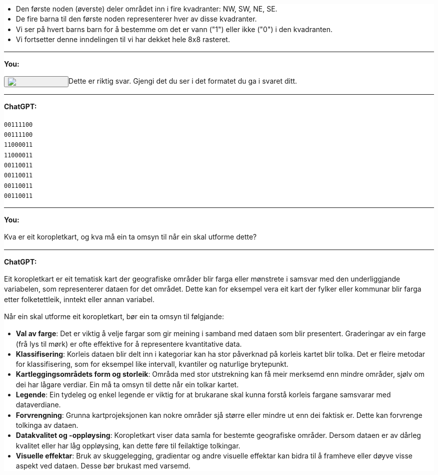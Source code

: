 
- Den første noden (øverste) deler området inn i fire kvadranter: NW, SW, NE, SE.
- De fire barna til den første noden representerer hver av disse kvadranter.
- Vi ser på hvert barns barn for å bestemme om det er vann ("1") eller ikke ("0") i den kvadranten.
- Vi fortsetter denne inndelingen til vi har dekket hele 8x8 rasteret.



------------------

**You:**

<button type="button" aria-haspopup="dialog" aria-expanded="false" aria-controls="radix-:r5a:" data-state="closed"><img alt="Uploaded image" loading="lazy" width="168" height="174" decoding="async" data-nimg="1" class="max-w-full transition-opacity duration-300 opacity-100" src="https://files.oaiusercontent.com/file-jjnou4Y0YtQ2dxRlI2Fy8cIl?se=2023-10-30T19%3A00%3A32Z&amp;sp=r&amp;sv=2021-08-06&amp;sr=b&amp;rscc=max-age%3D3599%2C%20immutable&amp;rscd=attachment%3B%20filename%3Dimage.png&amp;sig=W%2BQgkpVaGmAgmvJiW3X4VH2YkotzLzG7KQ91HWq3jzw%3D" style="color: transparent;"></button>Dette er riktig svar. Gjengi det du ser i det formatet du ga i svaret ditt.

------------------

**ChatGPT:**

```<button class="flex ml-auto gizmo:ml-0 gap-2 items-center"><svg stroke="currentColor" fill="none" stroke-width="2" viewBox="0 0 24 24" stroke-linecap="round" stroke-linejoin="round" class="icon-sm" height="1em" width="1em" xmlns="http://www.w3.org/2000/svg"><path d="M16 4h2a2 2 0 0 1 2 2v14a2 2 0 0 1-2 2H6a2 2 0 0 1-2-2V6a2 2 0 0 1 2-2h2"></path><rect x="8" y="2" width="8" height="4" rx="1" ry="1"></rect></svg>Copy code</button>
00111100
00111100
11000011
11000011
00110011
00110011
00110011
00110011

```


------------------

**You:**

Kva er eit koropletkart, og kva må ein ta omsyn til når ein skal utforme dette?

------------------

**ChatGPT:**

Eit koropletkart er eit tematisk kart der geografiske områder blir farga eller mønstrete i samsvar med den underliggjande variabelen, som representerer dataen for det området. Dette kan for eksempel vera eit kart der fylker eller kommunar blir farga etter folketettleik, inntekt eller annan variabel.

Når ein skal utforme eit koropletkart, bør ein ta omsyn til følgjande:


- **Val av farge**: Det er viktig å velje fargar som gir meining i samband med dataen som blir presentert. Graderingar av ein farge (frå lys til mørk) er ofte effektive for å representere kvantitative data.
- **Klassifisering**: Korleis dataen blir delt inn i kategoriar kan ha stor påverknad på korleis kartet blir tolka. Det er fleire metodar for klassifisering, som for eksempel like intervall, kvantiler og naturlige brytepunkt.
- **Kartleggingsområdets form og storleik**: Områda med stor utstrekning kan få meir merksemd enn mindre områder, sjølv om dei har lågare verdiar. Ein må ta omsyn til dette når ein tolkar kartet.
- **Legende**: Ein tydeleg og enkel legende er viktig for at brukarane skal kunna forstå korleis fargane samsvarar med dataverdiane.
- **Forvrengning**: Grunna kartprojeksjonen kan nokre områder sjå større eller mindre ut enn dei faktisk er. Dette kan forvrenge tolkinga av dataen.
- **Datakvalitet og -oppløysing**: Koropletkart viser data samla for bestemte geografiske områder. Dersom dataen er av dårleg kvalitet eller har låg oppløysing, kan dette føre til feilaktige tolkingar.
- **Visuelle effektar**: Bruk av skuggelegging, gradientar og andre visuelle effektar kan bidra til å framheve eller døyve visse aspekt ved dataen. Desse bør brukast med varsemd.
